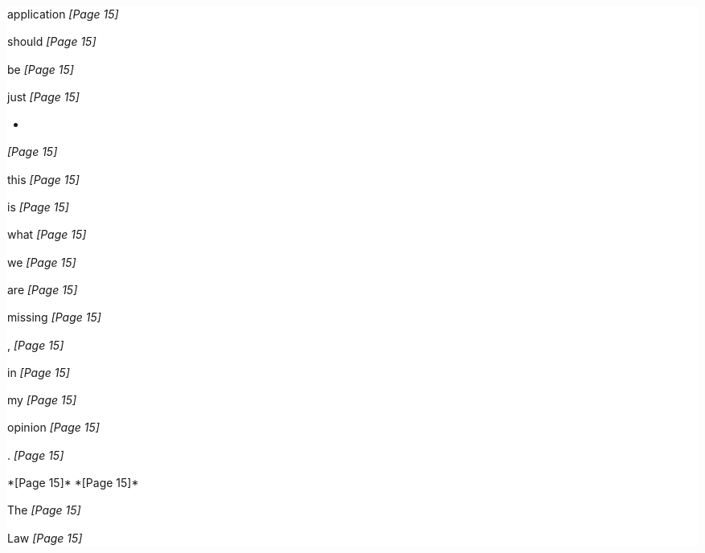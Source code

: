 application
*[Page 15]*

should
*[Page 15]*

be
*[Page 15]*

just
*[Page 15]*

-
*[Page 15]*

this
*[Page 15]*

is
*[Page 15]*

what
*[Page 15]*

we
*[Page 15]*

are
*[Page 15]*

missing
*[Page 15]*

,
*[Page 15]*

in
*[Page 15]*

my
*[Page 15]*

opinion
*[Page 15]*

.
*[Page 15]*

<EOS>
*[Page 15]*

<pad>
*[Page 15]*

The
*[Page 15]*

Law
*[Page 15]*
